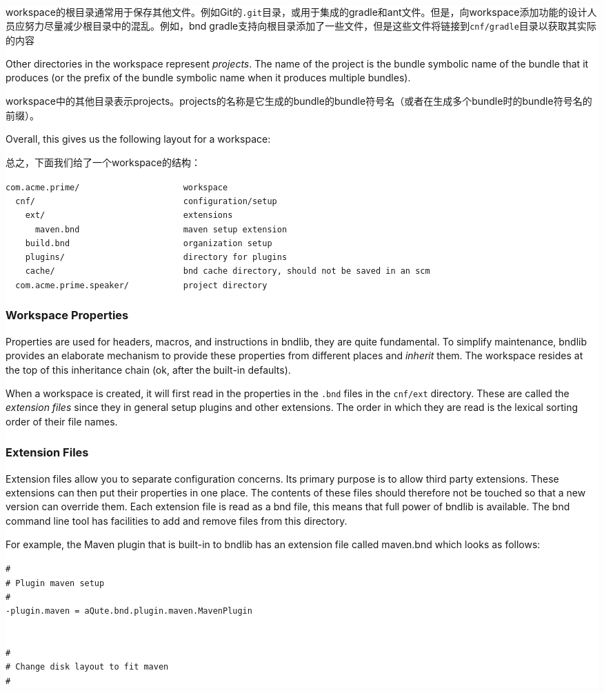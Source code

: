 workspace的根目录通常用于保存其他文件。例如Git的`.git`目录，或用于集成的gradle和ant文件。但是，向workspace添加功能的设计人员应努力尽量减少根目录中的混乱。例如，bnd gradle支持向根目录添加了一些文件，但是这些文件将链接到`cnf/gradle`目录以获取其实际的内容

Other directories in the workspace represent _projects_. The name of the project is the bundle symbolic name of the bundle that it produces (or the prefix of the bundle symbolic name when it produces multiple bundles).

workspace中的其他目录表示projects。projects的名称是它生成的bundle的bundle符号名（或者在生成多个bundle时的bundle符号名的前缀）。

Overall, this gives us the following layout for a workspace:

总之，下面我们给了一个workspace的结构：

	com.acme.prime/                     workspace
	  cnf/                              configuration/setup
	    ext/                            extensions
          maven.bnd                     maven setup extension
        build.bnd                       organization setup
        plugins/                        directory for plugins
        cache/                          bnd cache directory, should not be saved in an scm
      com.acme.prime.speaker/           project directory

### Workspace Properties

Properties are used for headers, macros, and instructions in bndlib, they are quite fundamental. To simplify maintenance, bndlib provides an elaborate mechanism to provide these properties from different places and _inherit_ them. The workspace resides at the top of this inheritance chain (ok, after the built-in defaults).

When a workspace is created, it will first read in the properties in the `.bnd` files in the `cnf/ext` directory. These are called the _extension files_ since they in general setup plugins and other extensions. The order in which they are read is the lexical sorting order of their file names.

### Extension Files

Extension files allow you to separate configuration concerns. Its primary purpose is to allow third party extensions. These extensions can then put their properties in one place. The contents of these files should therefore not be touched so that a new version can override them. Each extension file is read as a bnd file, this means that full power of bndlib is available. The bnd command line tool has facilities to add and remove files from this directory.

For example, the Maven plugin that is built-in to bndlib has an extension file called maven.bnd which looks as follows:

	#
	# Plugin maven setup
	#
	-plugin.maven = aQute.bnd.plugin.maven.MavenPlugin
	
	
	#
	# Change disk layout to fit maven
	#
	
